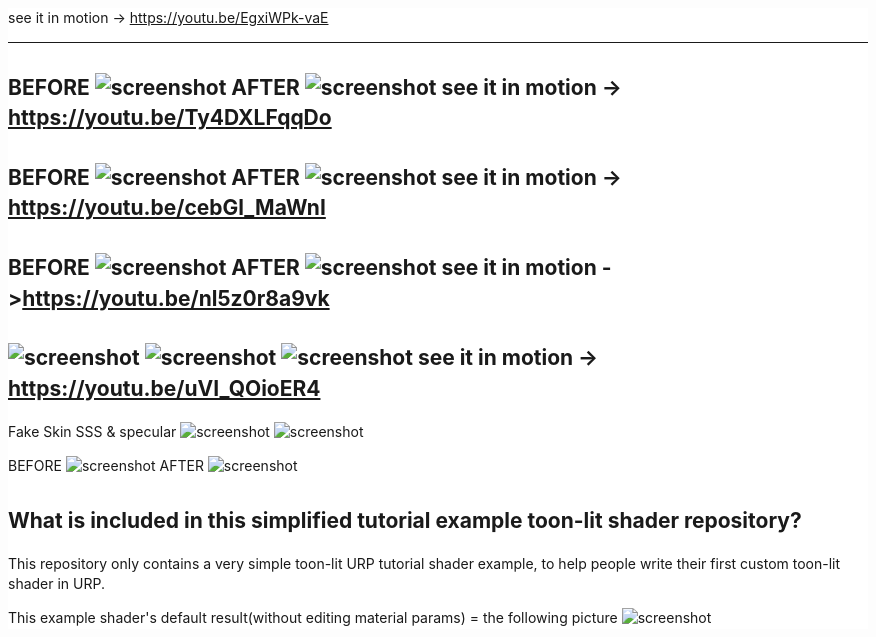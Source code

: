 see it in motion -> https://youtu.be/EgxiWPk-vaE

---
BEFORE
![screenshot](https://i.imgur.com/7hgVTZb.jpg)
AFTER
![screenshot](https://i.imgur.com/3jzOYAs.jpg)
see it in motion -> https://youtu.be/Ty4DXLFqqDo
---
BEFORE
![screenshot](https://i.imgur.com/K08rm3X.jpg)
AFTER
![screenshot](https://i.imgur.com/PknYemC.jpg)
see it in motion -> https://youtu.be/cebGl_MaWnI
---
BEFORE
![screenshot](https://i.imgur.com/QUFEnam.jpg)
AFTER
![screenshot](https://i.imgur.com/0fpAVnH.jpg)
see it in motion ->https://youtu.be/nl5z0r8a9vk
---
![screenshot](https://i.imgur.com/leuzJ5w.jpg)
![screenshot](https://i.imgur.com/AaHctFN.jpg)
![screenshot](https://i.imgur.com/Ie6nYSH.jpg)
see it in motion -> https://youtu.be/uVI_QOioER4
---
Fake Skin SSS & specular
![screenshot](https://i.imgur.com/aO6a3gU.jpg)
![screenshot](https://i.imgur.com/kVZ0vVg.jpg)

BEFORE
![screenshot](https://i.imgur.com/PQoFKIM.jpg)
AFTER
![screenshot](https://i.imgur.com/P7CIuSX.jpg)


What is included in this simplified tutorial example toon-lit shader repository?
-------------------
This repository only contains a very simple toon-lit URP tutorial shader example, to help people write their first custom toon-lit shader in URP.

This example shader's default result(without editing material params) = the following picture
![screenshot](https://i.imgur.com/7vo6Duo.jpg)
